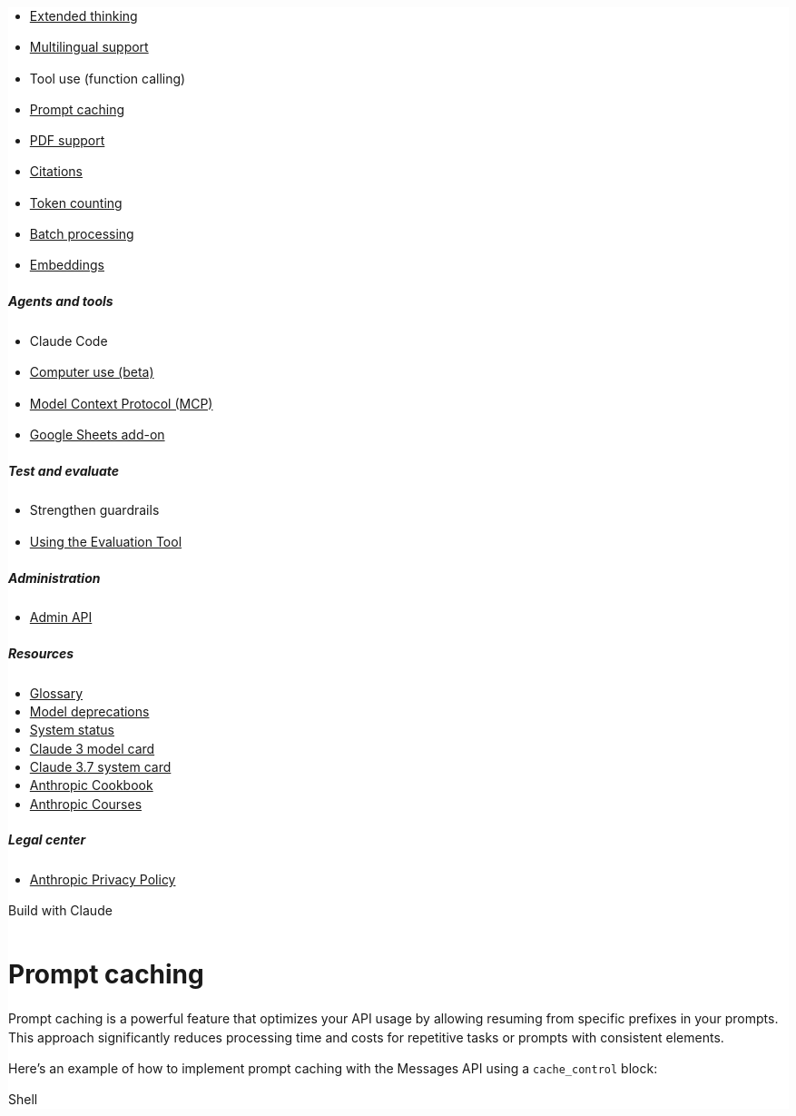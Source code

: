 *   [Extended thinking](https://docs.anthropic.com/en/docs/build-with-claude/extended-thinking)
*   [Multilingual support](https://docs.anthropic.com/en/docs/build-with-claude/multilingual-support)
*   Tool use (function calling)
    
*   [Prompt caching](https://docs.anthropic.com/en/docs/build-with-claude/prompt-caching)
*   [PDF support](https://docs.anthropic.com/en/docs/build-with-claude/pdf-support)
*   [Citations](https://docs.anthropic.com/en/docs/build-with-claude/citations)
*   [Token counting](https://docs.anthropic.com/en/docs/build-with-claude/token-counting)
*   [Batch processing](https://docs.anthropic.com/en/docs/build-with-claude/batch-processing)
*   [Embeddings](https://docs.anthropic.com/en/docs/build-with-claude/embeddings)

##### Agents and tools

*   Claude Code
    
*   [Computer use (beta)](https://docs.anthropic.com/en/docs/agents-and-tools/computer-use)
*   [Model Context Protocol (MCP)](https://docs.anthropic.com/en/docs/agents-and-tools/mcp)
*   [Google Sheets add-on](https://docs.anthropic.com/en/docs/agents-and-tools/claude-for-sheets)

##### Test and evaluate

*   Strengthen guardrails
    
*   [Using the Evaluation Tool](https://docs.anthropic.com/en/docs/test-and-evaluate/eval-tool)

##### Administration

*   [Admin API](https://docs.anthropic.com/en/docs/administration/administration-api)

##### Resources

*   [Glossary](https://docs.anthropic.com/en/docs/resources/glossary)
*   [Model deprecations](https://docs.anthropic.com/en/docs/resources/model-deprecations)
*   [System status](https://status.anthropic.com/)
*   [Claude 3 model card](https://assets.anthropic.com/m/61e7d27f8c8f5919/original/Claude-3-Model-Card.pdf)
*   [Claude 3.7 system card](https://anthropic.com/claude-3-7-sonnet-system-card)
*   [Anthropic Cookbook](https://github.com/anthropics/anthropic-cookbook)
*   [Anthropic Courses](https://github.com/anthropics/courses)

##### Legal center

*   [Anthropic Privacy Policy](https://www.anthropic.com/legal/privacy)

Build with Claude

Prompt caching
==============

Prompt caching is a powerful feature that optimizes your API usage by allowing resuming from specific prefixes in your prompts. This approach significantly reduces processing time and costs for repetitive tasks or prompts with consistent elements.

Here’s an example of how to implement prompt caching with the Messages API using a `cache_control` block:

Shell
